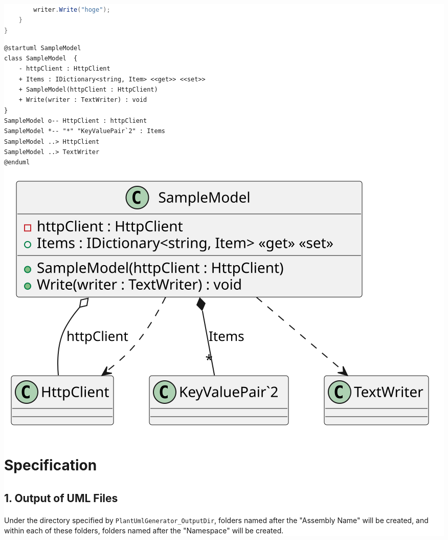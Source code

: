 ```csharp
        writer.Write("hoge");
    }
}
```

```
@startuml SampleModel
class SampleModel  {
    - httpClient : HttpClient
    + Items : IDictionary<string, Item> <<get>> <<set>>
    + SampleModel(httpClient : HttpClient)
    + Write(writer : TextWriter) : void
}
SampleModel o-- HttpClient : httpClient
SampleModel *-- "*" "KeyValuePair`2" : Items
SampleModel ..> HttpClient
SampleModel ..> TextWriter
@enduml
```

![0414-003](/uml/source-generator/0414-003.svg)

# Specification

## 1. Output of UML Files
Under the directory specified by `PlantUmlGenerator_OutputDir`, folders named after the "Assembly Name" will be created, and within each of these folders, folders named after the "Namespace" will be created.
